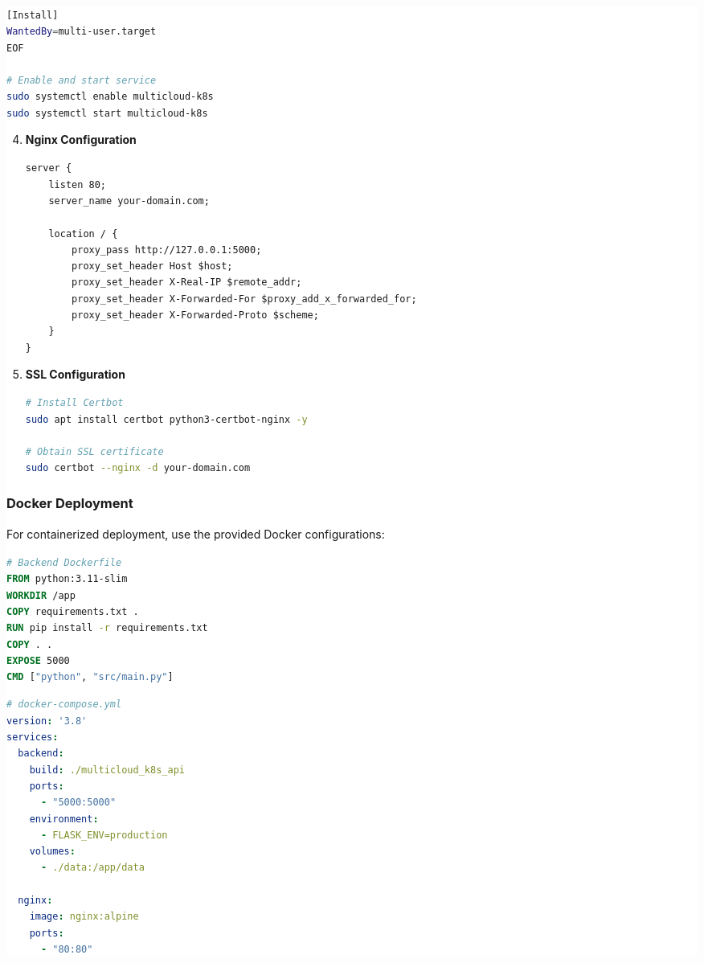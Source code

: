    ```bash
   [Install]
   WantedBy=multi-user.target
   EOF
   
   # Enable and start service
   sudo systemctl enable multicloud-k8s
   sudo systemctl start multicloud-k8s
   ```

4. **Nginx Configuration**
   ```nginx
   server {
       listen 80;
       server_name your-domain.com;
       
       location / {
           proxy_pass http://127.0.0.1:5000;
           proxy_set_header Host $host;
           proxy_set_header X-Real-IP $remote_addr;
           proxy_set_header X-Forwarded-For $proxy_add_x_forwarded_for;
           proxy_set_header X-Forwarded-Proto $scheme;
       }
   }
   ```

5. **SSL Configuration**
   ```bash
   # Install Certbot
   sudo apt install certbot python3-certbot-nginx -y
   
   # Obtain SSL certificate
   sudo certbot --nginx -d your-domain.com
   ```

### Docker Deployment

For containerized deployment, use the provided Docker configurations:

```dockerfile
# Backend Dockerfile
FROM python:3.11-slim
WORKDIR /app
COPY requirements.txt .
RUN pip install -r requirements.txt
COPY . .
EXPOSE 5000
CMD ["python", "src/main.py"]
```

```yaml
# docker-compose.yml
version: '3.8'
services:
  backend:
    build: ./multicloud_k8s_api
    ports:
      - "5000:5000"
    environment:
      - FLASK_ENV=production
    volumes:
      - ./data:/app/data
  
  nginx:
    image: nginx:alpine
    ports:
      - "80:80"
```
